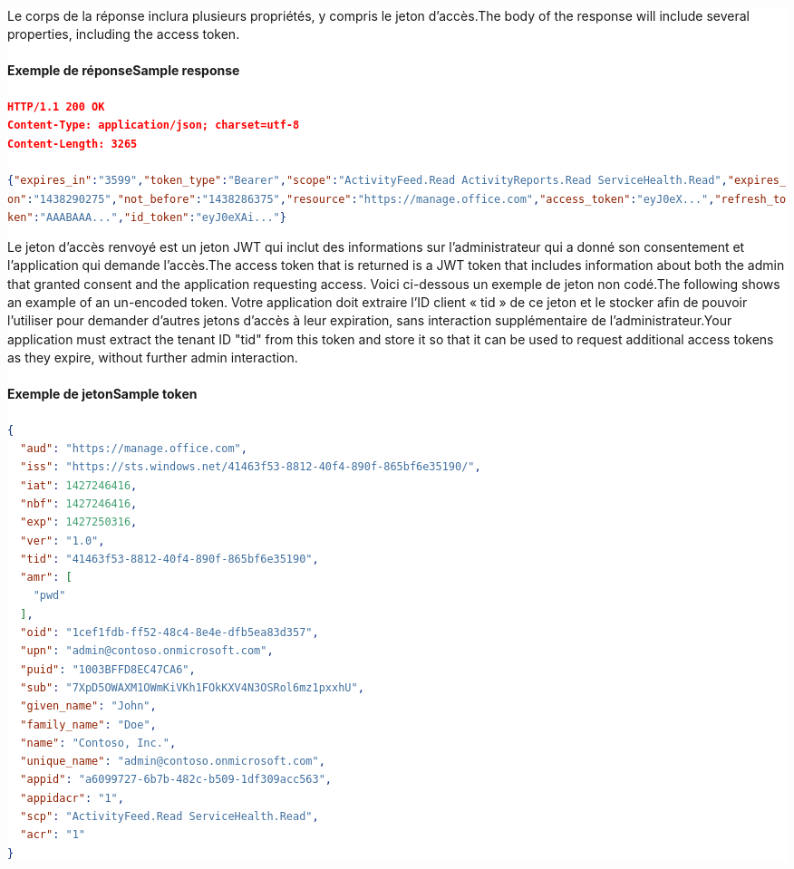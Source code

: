 <span data-ttu-id="9e4d6-245">Le corps de la réponse inclura plusieurs propriétés, y compris le jeton d’accès.</span><span class="sxs-lookup"><span data-stu-id="9e4d6-245">The body of the response will include several properties, including the access token.</span></span> 

#### <a name="sample-response"></a><span data-ttu-id="9e4d6-246">Exemple de réponse</span><span class="sxs-lookup"><span data-stu-id="9e4d6-246">Sample response</span></span>

```json
HTTP/1.1 200 OK
Content-Type: application/json; charset=utf-8
Content-Length: 3265

{"expires_in":"3599","token_type":"Bearer","scope":"ActivityFeed.Read ActivityReports.Read ServiceHealth.Read","expires_on":"1438290275","not_before":"1438286375","resource":"https://manage.office.com","access_token":"eyJ0eX...","refresh_token":"AAABAAA...","id_token":"eyJ0eXAi..."}
```

<span data-ttu-id="9e4d6-247">Le jeton d’accès renvoyé est un jeton JWT qui inclut des informations sur l’administrateur qui a donné son consentement et l’application qui demande l’accès.</span><span class="sxs-lookup"><span data-stu-id="9e4d6-247">The access token that is returned is a JWT token that includes information about both the admin that granted consent and the application requesting access.</span></span> <span data-ttu-id="9e4d6-248">Voici ci-dessous un exemple de jeton non codé.</span><span class="sxs-lookup"><span data-stu-id="9e4d6-248">The following shows an example of an un-encoded token.</span></span> <span data-ttu-id="9e4d6-249">Votre application doit extraire l’ID client « tid » de ce jeton et le stocker afin de pouvoir l’utiliser pour demander d’autres jetons d’accès à leur expiration, sans interaction supplémentaire de l’administrateur.</span><span class="sxs-lookup"><span data-stu-id="9e4d6-249">Your application must extract the tenant ID "tid" from this token and store it so that it can be used to request additional access tokens as they expire, without further admin interaction.</span></span>

#### <a name="sample-token"></a><span data-ttu-id="9e4d6-250">Exemple de jeton</span><span class="sxs-lookup"><span data-stu-id="9e4d6-250">Sample token</span></span>

```json
{
  "aud": "https://manage.office.com",
  "iss": "https://sts.windows.net/41463f53-8812-40f4-890f-865bf6e35190/",
  "iat": 1427246416,
  "nbf": 1427246416,
  "exp": 1427250316,
  "ver": "1.0",
  "tid": "41463f53-8812-40f4-890f-865bf6e35190",
  "amr": [
    "pwd"
  ],
  "oid": "1cef1fdb-ff52-48c4-8e4e-dfb5ea83d357",
  "upn": "admin@contoso.onmicrosoft.com",
  "puid": "1003BFFD8EC47CA6",
  "sub": "7XpD5OWAXM1OWmKiVKh1FOkKXV4N3OSRol6mz1pxxhU",
  "given_name": "John",
  "family_name": "Doe",
  "name": "Contoso, Inc.",
  "unique_name": "admin@contoso.onmicrosoft.com",
  "appid": "a6099727-6b7b-482c-b509-1df309acc563",
  "appidacr": "1",
  "scp": "ActivityFeed.Read ServiceHealth.Read",
  "acr": "1"
}
```
